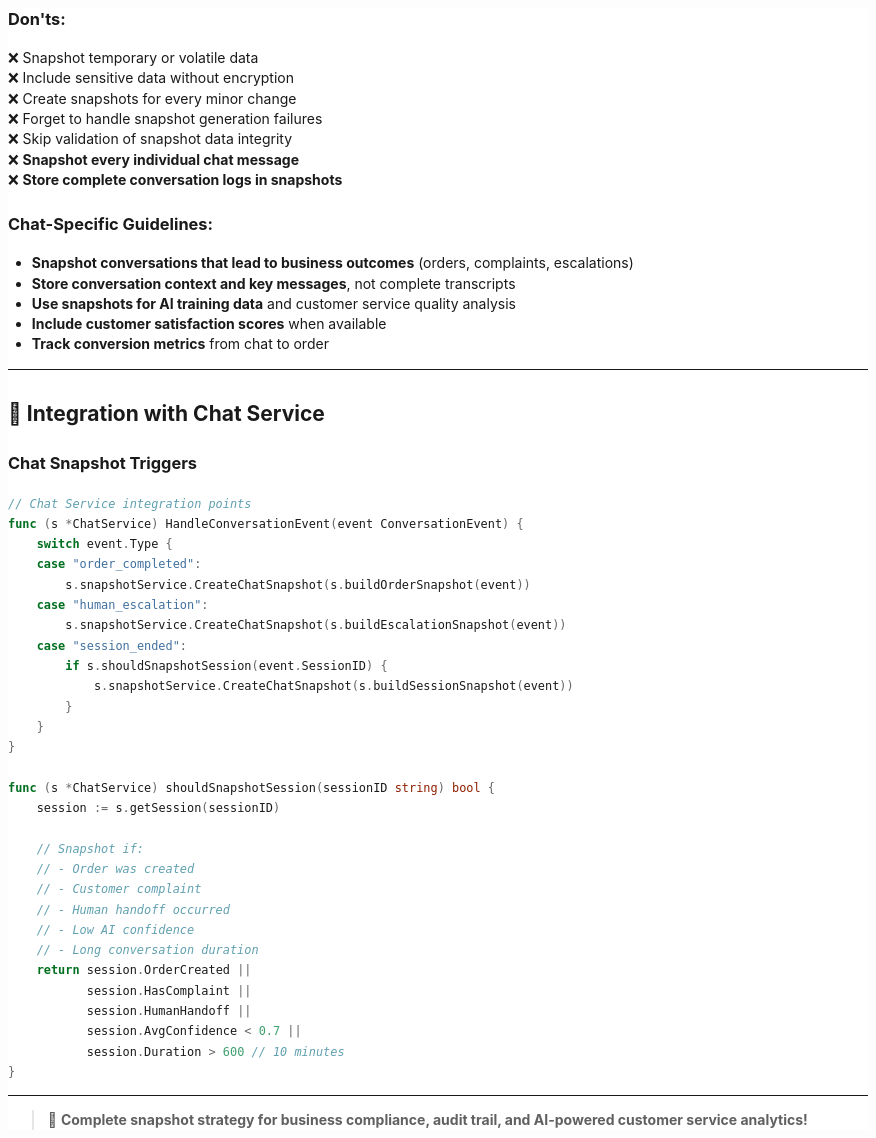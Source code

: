 ### **Don'ts:**
❌ Snapshot temporary or volatile data  
❌ Include sensitive data without encryption  
❌ Create snapshots for every minor change  
❌ Forget to handle snapshot generation failures  
❌ Skip validation of snapshot data integrity  
❌ **Snapshot every individual chat message**  
❌ **Store complete conversation logs in snapshots**  

### **Chat-Specific Guidelines:**
- **Snapshot conversations that lead to business outcomes** (orders, complaints, escalations)
- **Store conversation context and key messages**, not complete transcripts
- **Use snapshots for AI training data** and customer service quality analysis
- **Include customer satisfaction scores** when available
- **Track conversion metrics** from chat to order

---

## 📱 **Integration with Chat Service**

### **Chat Snapshot Triggers**
```go
// Chat Service integration points
func (s *ChatService) HandleConversationEvent(event ConversationEvent) {
    switch event.Type {
    case "order_completed":
        s.snapshotService.CreateChatSnapshot(s.buildOrderSnapshot(event))
    case "human_escalation":
        s.snapshotService.CreateChatSnapshot(s.buildEscalationSnapshot(event))
    case "session_ended":
        if s.shouldSnapshotSession(event.SessionID) {
            s.snapshotService.CreateChatSnapshot(s.buildSessionSnapshot(event))
        }
    }
}

func (s *ChatService) shouldSnapshotSession(sessionID string) bool {
    session := s.getSession(sessionID)
    
    // Snapshot if:
    // - Order was created
    // - Customer complaint
    // - Human handoff occurred
    // - Low AI confidence
    // - Long conversation duration
    return session.OrderCreated || 
           session.HasComplaint || 
           session.HumanHandoff ||
           session.AvgConfidence < 0.7 ||
           session.Duration > 600 // 10 minutes
}
```

---

> 📸 **Complete snapshot strategy for business compliance, audit trail, and AI-powered customer service analytics!**